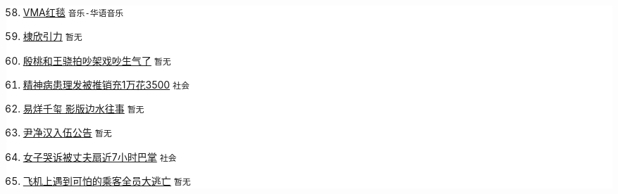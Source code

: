 58. [VMA红毯](https://m.weibo.cn/search?containerid=100103type%3D1%26t%3D10%26q%3DVMA%E7%BA%A2%E6%AF%AF&stream_entry_id=31&isnewpage=1&extparam=seat%3D1%26lcate%3D5001%26realpos%3D30%26filter_type%3Drealtimehot%26c_type%3D31%26dgr%3D0%26pos%3D31%26cate%3D5001%26flag%3D0%26band_rank%3D30%26q%3DVMA%25E7%25BA%25A2%25E6%25AF%25AF%26stream_entry_id%3D31%26display_time%3D1726115437%26pre_seqid%3D172611543772190566125) `音乐-华语音乐` 

59. [棣欣引力](https://m.weibo.cn/search?containerid=100103type%3D1%26t%3D10%26q%3D%E6%A3%A3%E6%AC%A3%E5%BC%95%E5%8A%9B&stream_entry_id=31&isnewpage=1&extparam=seat%3D1%26lcate%3D5001%26realpos%3D31%26filter_type%3Drealtimehot%26c_type%3D31%26dgr%3D0%26pos%3D32%26cate%3D5001%26flag%3D0%26band_rank%3D31%26q%3D%25E6%25A3%25A3%25E6%25AC%25A3%25E5%25BC%2595%25E5%258A%259B%26stream_entry_id%3D31%26display_time%3D1726115437%26pre_seqid%3D172611543772190566125) `暂无` 

60. [殷桃和王骁拍吵架戏吵生气了](https://m.weibo.cn/search?containerid=100103type%3D1%26t%3D10%26q%3D%E6%AE%B7%E6%A1%83%E5%92%8C%E7%8E%8B%E9%AA%81%E6%8B%8D%E5%90%B5%E6%9E%B6%E6%88%8F%E5%90%B5%E7%94%9F%E6%B0%94%E4%BA%86&stream_entry_id=31&isnewpage=1&extparam=seat%3D1%26lcate%3D5001%26realpos%3D33%26filter_type%3Drealtimehot%26c_type%3D31%26dgr%3D0%26pos%3D34%26cate%3D5001%26flag%3D1%26band_rank%3D33%26q%3D%25E6%25AE%25B7%25E6%25A1%2583%25E5%2592%258C%25E7%258E%258B%25E9%25AA%2581%25E6%258B%258D%25E5%2590%25B5%25E6%259E%25B6%25E6%2588%258F%25E5%2590%25B5%25E7%2594%259F%25E6%25B0%2594%25E4%25BA%2586%26stream_entry_id%3D31%26display_time%3D1726115437%26pre_seqid%3D172611543772190566125) `暂无` 

61. [精神病患理发被推销充1万花3500](https://m.weibo.cn/search?containerid=100103type%3D1%26t%3D10%26q%3D%23%E7%B2%BE%E7%A5%9E%E7%97%85%E6%82%A3%E7%90%86%E5%8F%91%E8%A2%AB%E6%8E%A8%E9%94%80%E5%85%851%E4%B8%87%E8%8A%B13500%23&stream_entry_id=31&isnewpage=1&extparam=seat%3D1%26lcate%3D5001%26realpos%3D34%26filter_type%3Drealtimehot%26c_type%3D31%26dgr%3D0%26pos%3D35%26cate%3D5001%26flag%3D1%26band_rank%3D34%26q%3D%2523%25E7%25B2%25BE%25E7%25A5%259E%25E7%2597%2585%25E6%2582%25A3%25E7%2590%2586%25E5%258F%2591%25E8%25A2%25AB%25E6%258E%25A8%25E9%2594%2580%25E5%2585%25851%25E4%25B8%2587%25E8%258A%25B13500%2523%26stream_entry_id%3D31%26display_time%3D1726115437%26pre_seqid%3D172611543772190566125) `社会` 

62. [易烊千玺 影版边水往事](https://m.weibo.cn/search?containerid=100103type%3D1%26t%3D10%26q%3D%E6%98%93%E7%83%8A%E5%8D%83%E7%8E%BA+%E5%BD%B1%E7%89%88%E8%BE%B9%E6%B0%B4%E5%BE%80%E4%BA%8B&stream_entry_id=31&isnewpage=1&extparam=seat%3D1%26lcate%3D5001%26realpos%3D35%26filter_type%3Drealtimehot%26c_type%3D31%26dgr%3D0%26pos%3D36%26cate%3D5001%26flag%3D1%26band_rank%3D35%26q%3D%25E6%2598%2593%25E7%2583%258A%25E5%258D%2583%25E7%258E%25BA%2520%25E5%25BD%25B1%25E7%2589%2588%25E8%25BE%25B9%25E6%25B0%25B4%25E5%25BE%2580%25E4%25BA%258B%26stream_entry_id%3D31%26display_time%3D1726115437%26pre_seqid%3D172611543772190566125) `暂无` 

63. [尹净汉入伍公告](https://m.weibo.cn/search?containerid=100103type%3D1%26t%3D10%26q%3D%23%E5%B0%B9%E5%87%80%E6%B1%89%E5%85%A5%E4%BC%8D%E5%85%AC%E5%91%8A%23&stream_entry_id=31&isnewpage=1&extparam=seat%3D1%26lcate%3D5001%26realpos%3D36%26filter_type%3Drealtimehot%26c_type%3D31%26dgr%3D0%26pos%3D37%26cate%3D5001%26flag%3D1%26band_rank%3D36%26q%3D%2523%25E5%25B0%25B9%25E5%2587%2580%25E6%25B1%2589%25E5%2585%25A5%25E4%25BC%258D%25E5%2585%25AC%25E5%2591%258A%2523%26stream_entry_id%3D31%26display_time%3D1726115437%26pre_seqid%3D172611543772190566125) `暂无` 

64. [女子哭诉被丈夫扇近7小时巴掌](https://m.weibo.cn/search?containerid=100103type%3D1%26t%3D10%26q%3D%23%E5%A5%B3%E5%AD%90%E5%93%AD%E8%AF%89%E8%A2%AB%E4%B8%88%E5%A4%AB%E6%89%87%E8%BF%917%E5%B0%8F%E6%97%B6%E5%B7%B4%E6%8E%8C%23&stream_entry_id=31&isnewpage=1&extparam=seat%3D1%26lcate%3D5001%26realpos%3D40%26filter_type%3Drealtimehot%26c_type%3D31%26dgr%3D0%26pos%3D41%26cate%3D5001%26flag%3D0%26band_rank%3D40%26q%3D%2523%25E5%25A5%25B3%25E5%25AD%2590%25E5%2593%25AD%25E8%25AF%2589%25E8%25A2%25AB%25E4%25B8%2588%25E5%25A4%25AB%25E6%2589%2587%25E8%25BF%25917%25E5%25B0%258F%25E6%2597%25B6%25E5%25B7%25B4%25E6%258E%258C%2523%26stream_entry_id%3D31%26display_time%3D1726115437%26pre_seqid%3D172611543772190566125) `社会` 

65. [飞机上遇到可怕的乘客全员大逃亡](https://m.weibo.cn/search?containerid=100103type%3D1%26t%3D10%26q%3D%E9%A3%9E%E6%9C%BA%E4%B8%8A%E9%81%87%E5%88%B0%E5%8F%AF%E6%80%95%E7%9A%84%E4%B9%98%E5%AE%A2%E5%85%A8%E5%91%98%E5%A4%A7%E9%80%83%E4%BA%A1&stream_entry_id=31&isnewpage=1&extparam=seat%3D1%26lcate%3D5001%26realpos%3D41%26filter_type%3Drealtimehot%26c_type%3D31%26dgr%3D0%26pos%3D42%26cate%3D5001%26flag%3D1%26band_rank%3D41%26q%3D%25E9%25A3%259E%25E6%259C%25BA%25E4%25B8%258A%25E9%2581%2587%25E5%2588%25B0%25E5%258F%25AF%25E6%2580%2595%25E7%259A%2584%25E4%25B9%2598%25E5%25AE%25A2%25E5%2585%25A8%25E5%2591%2598%25E5%25A4%25A7%25E9%2580%2583%25E4%25BA%25A1%26stream_entry_id%3D31%26display_time%3D1726115437%26pre_seqid%3D172611543772190566125) `暂无` 
